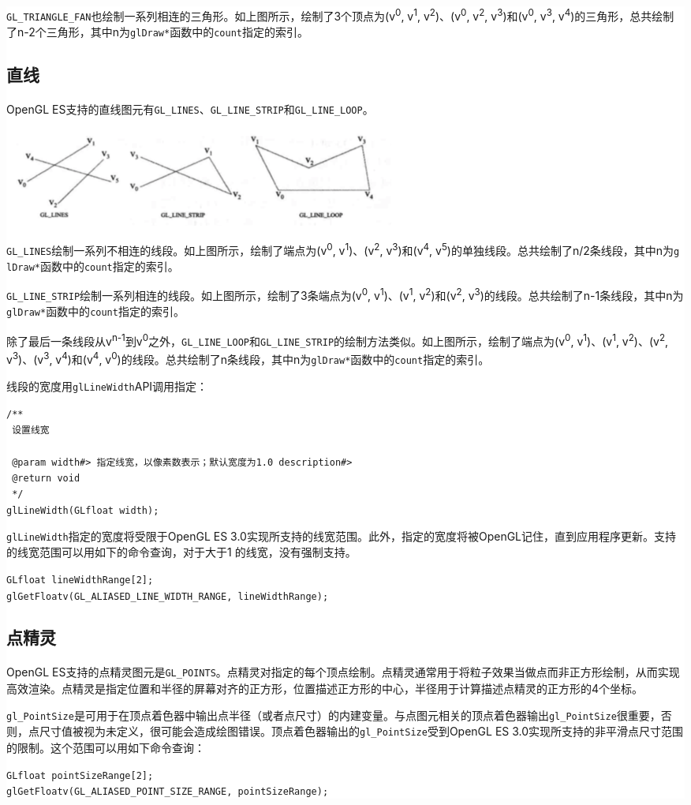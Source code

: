 `GL_TRIANGLE_FAN`也绘制一系列相连的三角形。如上图所示，绘制了3个顶点为(v<sup>0</sup>, v<sup>1</sup>, v<sup>2</sup>)、(v<sup>0</sup>, v<sup>2</sup>, v<sup>3</sup>)和(v<sup>0</sup>, v<sup>3</sup>, v<sup>4</sup>)的三角形，总共绘制了n-2个三角形，其中n为`glDraw*`函数中的`count`指定的索引。

## 直线

OpenGL ES支持的直线图元有`GL_LINES`、`GL_LINE_STRIP`和`GL_LINE_LOOP`。

![直线图元类型](/img/article/20190801/2.png)

`GL_LINES`绘制一系列不相连的线段。如上图所示，绘制了端点为(v<sup>0</sup>, v<sup>1</sup>)、(v<sup>2</sup>, v<sup>3</sup>)和(v<sup>4</sup>, v<sup>5</sup>)的单独线段。总共绘制了n/2条线段，其中n为`glDraw*`函数中的`count`指定的索引。

`GL_LINE_STRIP`绘制一系列相连的线段。如上图所示，绘制了3条端点为(v<sup>0</sup>, v<sup>1</sup>)、(v<sup>1</sup>, v<sup>2</sup>)和(v<sup>2</sup>, v<sup>3</sup>)的线段。总共绘制了n-1条线段，其中n为`glDraw*`函数中的`count`指定的索引。

除了最后一条线段从v<sup>n-1</sup>到v<sup>0</sup>之外，`GL_LINE_LOOP`和`GL_LINE_STRIP`的绘制方法类似。如上图所示，绘制了端点为(v<sup>0</sup>, v<sup>1</sup>)、(v<sup>1</sup>, v<sup>2</sup>)、(v<sup>2</sup>, v<sup>3</sup>)、(v<sup>3</sup>, v<sup>4</sup>)和(v<sup>4</sup>, v<sup>0</sup>)的线段。总共绘制了n条线段，其中n为`glDraw*`函数中的`count`指定的索引。

线段的宽度用`glLineWidth`API调用指定：

``` objc
/**
 设置线宽

 @param width#> 指定线宽，以像素数表示；默认宽度为1.0 description#>
 @return void
 */
glLineWidth(GLfloat width);
```

`glLineWidth`指定的宽度将受限于OpenGL ES 3.0实现所支持的线宽范围。此外，指定的宽度将被OpenGL记住，直到应用程序更新。支持的线宽范围可以用如下的命令查询，对于大于1
的线宽，没有强制支持。

``` objc
GLfloat lineWidthRange[2];
glGetFloatv(GL_ALIASED_LINE_WIDTH_RANGE, lineWidthRange);
```

## 点精灵

OpenGL ES支持的点精灵图元是`GL_POINTS`。点精灵对指定的每个顶点绘制。点精灵通常用于将粒子效果当做点而非正方形绘制，从而实现高效渲染。点精灵是指定位置和半径的屏幕对齐的正方形，位置描述正方形的中心，半径用于计算描述点精灵的正方形的4个坐标。

`gl_PointSize`是可用于在顶点着色器中输出点半径（或者点尺寸）的内建变量。与点图元相关的顶点着色器输出`gl_PointSize`很重要，否则，点尺寸值被视为未定义，很可能会造成绘图错误。顶点着色器输出的`gl_PointSize`受到OpenGL ES 3.0实现所支持的非平滑点尺寸范围的限制。这个范围可以用如下命令查询：
``` objc
GLfloat pointSizeRange[2];
glGetFloatv(GL_ALIASED_POINT_SIZE_RANGE, pointSizeRange);
```
